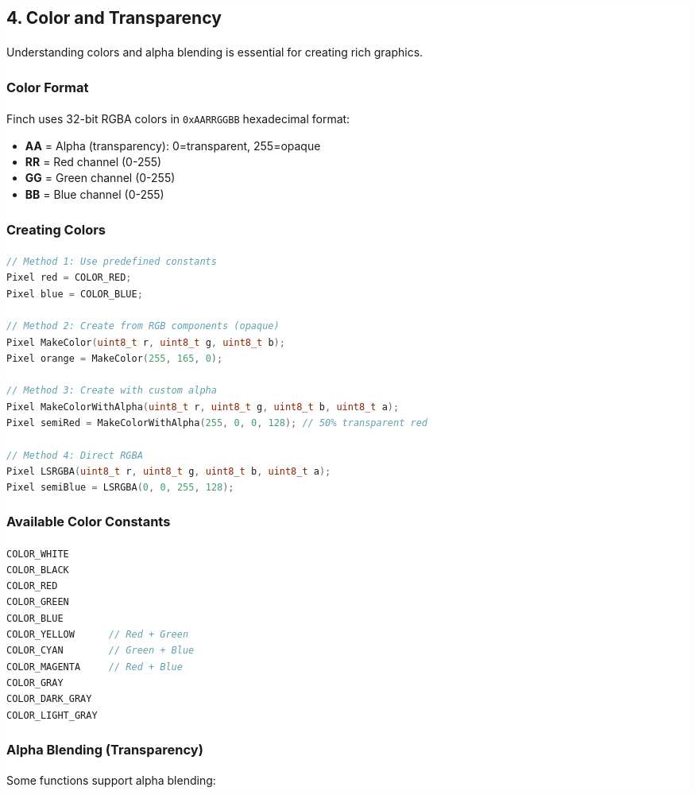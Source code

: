 
## 4. Color and Transparency

Understanding colors and alpha blending is essential for creating rich graphics.

### Color Format

Finch uses 32-bit RGBA colors in `0xAARRGGBB` hexadecimal format:
- **AA** = Alpha (transparency): 0=transparent, 255=opaque
- **RR** = Red channel (0-255)
- **GG** = Green channel (0-255)
- **BB** = Blue channel (0-255)

### Creating Colors

```c
// Method 1: Use predefined constants
Pixel red = COLOR_RED;
Pixel blue = COLOR_BLUE;

// Method 2: Create from RGB components (opaque)
Pixel MakeColor(uint8_t r, uint8_t g, uint8_t b);
Pixel orange = MakeColor(255, 165, 0);

// Method 3: Create with custom alpha
Pixel MakeColorWithAlpha(uint8_t r, uint8_t g, uint8_t b, uint8_t a);
Pixel semiRed = MakeColorWithAlpha(255, 0, 0, 128); // 50% transparent red

// Method 4: Direct RGBA
Pixel LSRGBA(uint8_t r, uint8_t g, uint8_t b, uint8_t a);
Pixel semiBlue = LSRGBA(0, 0, 255, 128);
```

### Available Color Constants

```c
COLOR_WHITE
COLOR_BLACK
COLOR_RED
COLOR_GREEN
COLOR_BLUE
COLOR_YELLOW      // Red + Green
COLOR_CYAN        // Green + Blue
COLOR_MAGENTA     // Red + Blue
COLOR_GRAY
COLOR_DARK_GRAY
COLOR_LIGHT_GRAY
```

### Alpha Blending (Transparency)

Some functions support alpha blending:
